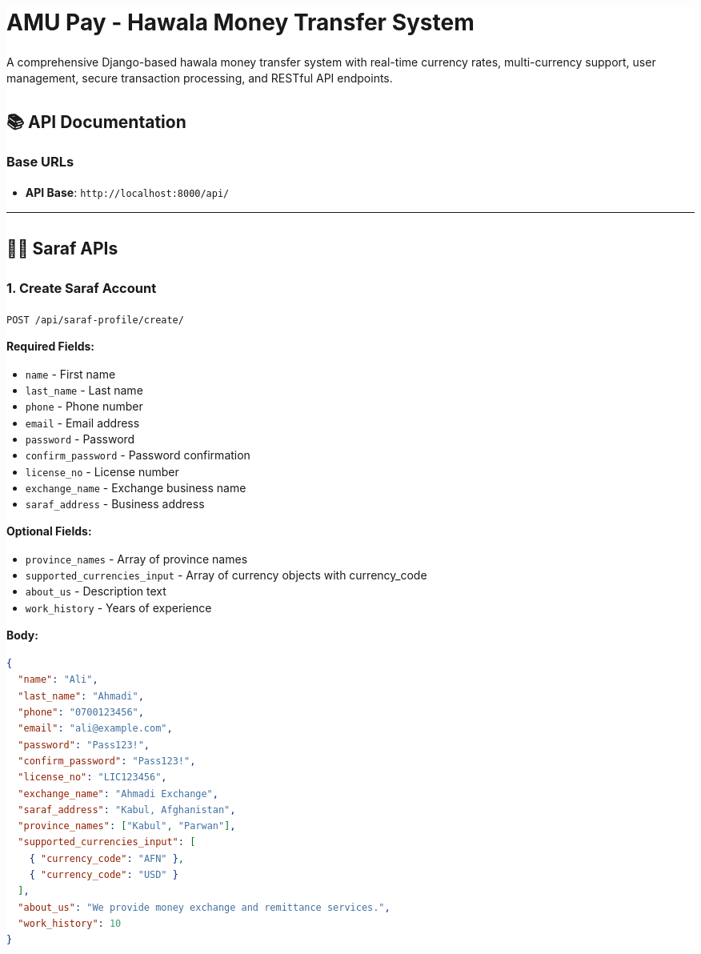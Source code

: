# AMU Pay - Hawala Money Transfer System

A comprehensive Django-based hawala money transfer system with real-time currency rates, multi-currency support, user management, secure transaction processing, and RESTful API endpoints.

## 📚 API Documentation

### Base URLs
- **API Base**: `http://localhost:8000/api/`

---

## 👨‍💼 Saraf APIs

### 1. Create Saraf Account
`POST /api/saraf-profile/create/`

**Required Fields:**
- `name` - First name
- `last_name` - Last name  
- `phone` - Phone number
- `email` - Email address
- `password` - Password
- `confirm_password` - Password confirmation
- `license_no` - License number
- `exchange_name` - Exchange business name
- `saraf_address` - Business address

**Optional Fields:**
- `province_names` - Array of province names
- `supported_currencies_input` - Array of currency objects with currency_code
- `about_us` - Description text
- `work_history` - Years of experience

**Body:**
```json
{
  "name": "Ali",
  "last_name": "Ahmadi",
  "phone": "0700123456",
  "email": "ali@example.com",
  "password": "Pass123!",
  "confirm_password": "Pass123!",
  "license_no": "LIC123456",
  "exchange_name": "Ahmadi Exchange",
  "saraf_address": "Kabul, Afghanistan",
  "province_names": ["Kabul", "Parwan"],
  "supported_currencies_input": [
    { "currency_code": "AFN" },
    { "currency_code": "USD" }
  ],
  "about_us": "We provide money exchange and remittance services.",
  "work_history": 10
}
```
